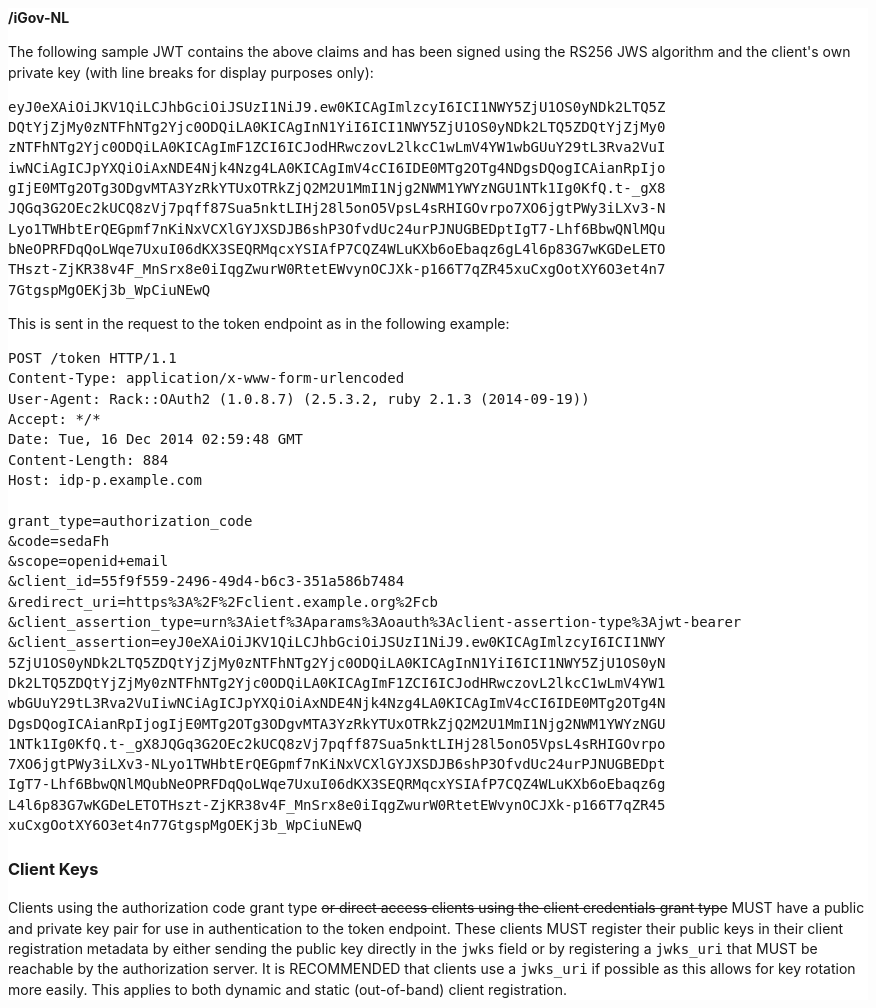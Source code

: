 </dl>

**/iGov-NL**

The following sample JWT contains the above claims and has been signed using the RS256 JWS algorithm and the client's own private key (with line breaks for display purposes only):

<pre>eyJ0eXAiOiJKV1QiLCJhbGciOiJSUzI1NiJ9.ew0KICAgImlzcyI6ICI1NWY5ZjU1OS0yNDk2LTQ5Z
DQtYjZjMy0zNTFhNTg2Yjc0ODQiLA0KICAgInN1YiI6ICI1NWY5ZjU1OS0yNDk2LTQ5ZDQtYjZjMy0
zNTFhNTg2Yjc0ODQiLA0KICAgImF1ZCI6ICJodHRwczovL2lkcC1wLmV4YW1wbGUuY29tL3Rva2VuI
iwNCiAgICJpYXQiOiAxNDE4Njk4Nzg4LA0KICAgImV4cCI6IDE0MTg2OTg4NDgsDQogICAianRpIjo
gIjE0MTg2OTg3ODgvMTA3YzRkYTUxOTRkZjQ2M2U1MmI1Njg2NWM1YWYzNGU1NTk1Ig0KfQ.t-_gX8
JQGq3G2OEc2kUCQ8zVj7pqff87Sua5nktLIHj28l5onO5VpsL4sRHIGOvrpo7XO6jgtPWy3iLXv3-N
Lyo1TWHbtErQEGpmf7nKiNxVCXlGYJXSDJB6shP3OfvdUc24urPJNUGBEDptIgT7-Lhf6BbwQNlMQu
bNeOPRFDqQoLWqe7UxuI06dKX3SEQRMqcxYSIAfP7CQZ4WLuKXb6oEbaqz6gL4l6p83G7wKGDeLETO
THszt-ZjKR38v4F_MnSrx8e0iIqgZwurW0RtetEWvynOCJXk-p166T7qZR45xuCxgOotXY6O3et4n7
7GtgspMgOEKj3b_WpCiuNEwQ</pre>

This is sent in the request to the token endpoint as in the following example:

<pre>POST /token HTTP/1.1
Content-Type: application/x-www-form-urlencoded
User-Agent: Rack::OAuth2 (1.0.8.7) (2.5.3.2, ruby 2.1.3 (2014-09-19))
Accept: */*
Date: Tue, 16 Dec 2014 02:59:48 GMT
Content-Length: 884
Host: idp-p.example.com

grant_type=authorization_code
&code=sedaFh
&scope=openid+email
&client_id=55f9f559-2496-49d4-b6c3-351a586b7484
&redirect_uri=https%3A%2F%2Fclient.example.org%2Fcb
&client_assertion_type=urn%3Aietf%3Aparams%3Aoauth%3Aclient-assertion-type%3Ajwt-bearer
&client_assertion=eyJ0eXAiOiJKV1QiLCJhbGciOiJSUzI1NiJ9.ew0KICAgImlzcyI6ICI1NWY
5ZjU1OS0yNDk2LTQ5ZDQtYjZjMy0zNTFhNTg2Yjc0ODQiLA0KICAgInN1YiI6ICI1NWY5ZjU1OS0yN
Dk2LTQ5ZDQtYjZjMy0zNTFhNTg2Yjc0ODQiLA0KICAgImF1ZCI6ICJodHRwczovL2lkcC1wLmV4YW1
wbGUuY29tL3Rva2VuIiwNCiAgICJpYXQiOiAxNDE4Njk4Nzg4LA0KICAgImV4cCI6IDE0MTg2OTg4N
DgsDQogICAianRpIjogIjE0MTg2OTg3ODgvMTA3YzRkYTUxOTRkZjQ2M2U1MmI1Njg2NWM1YWYzNGU
1NTk1Ig0KfQ.t-_gX8JQGq3G2OEc2kUCQ8zVj7pqff87Sua5nktLIHj28l5onO5VpsL4sRHIGOvrpo
7XO6jgtPWy3iLXv3-NLyo1TWHbtErQEGpmf7nKiNxVCXlGYJXSDJB6shP3OfvdUc24urPJNUGBEDpt
IgT7-Lhf6BbwQNlMQubNeOPRFDqQoLWqe7UxuI06dKX3SEQRMqcxYSIAfP7CQZ4WLuKXb6oEbaqz6g
L4l6p83G7wKGDeLETOTHszt-ZjKR38v4F_MnSrx8e0iIqgZwurW0RtetEWvynOCJXk-p166T7qZR45
xuCxgOotXY6O3et4n77GtgspMgOEKj3b_WpCiuNEwQ
</pre>


### Client Keys

Clients using the authorization code grant type ~~or direct access clients using the client credentials grant type~~ MUST have a public and private key pair for use in authentication to the token endpoint. These clients MUST register their public keys in their client registration metadata by either sending the public key directly in the <samp>jwks</samp> field or by registering a <samp>jwks\_uri</samp> that MUST be reachable by the authorization server. It is RECOMMENDED that clients use a <samp>jwks_uri</samp> if possible as this allows for key rotation more easily. This applies to both dynamic and static (out-of-band) client registration.
